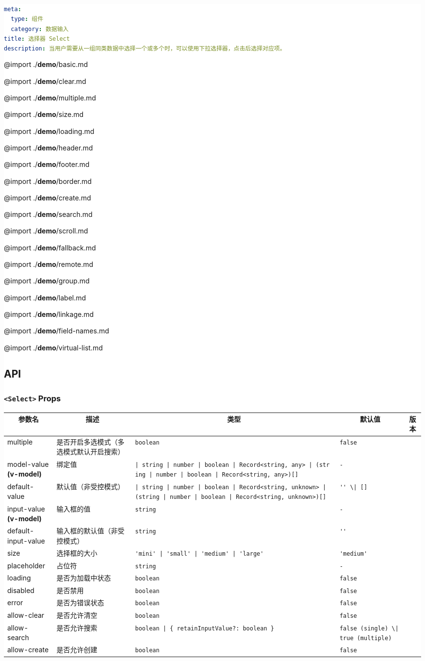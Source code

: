 ```yaml
meta:
  type: 组件
  category: 数据输入
title: 选择器 Select
description: 当用户需要从一组同类数据中选择一个或多个时，可以使用下拉选择器，点击后选择对应项。
```

@import ./**demo**/basic.md

@import ./**demo**/clear.md

@import ./**demo**/multiple.md

@import ./**demo**/size.md

@import ./**demo**/loading.md

@import ./**demo**/header.md

@import ./**demo**/footer.md

@import ./**demo**/border.md

@import ./**demo**/create.md

@import ./**demo**/search.md

@import ./**demo**/scroll.md

@import ./**demo**/fallback.md

@import ./**demo**/remote.md

@import ./**demo**/group.md

@import ./**demo**/label.md

@import ./**demo**/linkage.md

@import ./**demo**/field-names.md

@import ./**demo**/virtual-list.md

## API

### `<Select>` Props

|参数名|描述|类型|默认值|版本|
|---|---|---|---|---|
|multiple|是否开启多选模式（多选模式默认开启搜索）|`boolean`|`false`||
|model-value **(v-model)**|绑定值|`\| string \| number \| boolean \| Record<string, any> \| (string \| number \| boolean \| Record<string, any>)[]`|`-`||
|default-value|默认值（非受控模式）|`\| string \| number \| boolean \| Record<string, unknown> \| (string \| number \| boolean \| Record<string, unknown>)[]`|`'' \\| []`||
|input-value **(v-model)**|输入框的值|`string`|`-`||
|default-input-value|输入框的默认值（非受控模式）|`string`|`''`||
|size|选择框的大小|`'mini' \| 'small' \| 'medium' \| 'large'`|`'medium'`||
|placeholder|占位符|`string`|`-`||
|loading|是否为加载中状态|`boolean`|`false`||
|disabled|是否禁用|`boolean`|`false`||
|error|是否为错误状态|`boolean`|`false`||
|allow-clear|是否允许清空|`boolean`|`false`||
|allow-search|是否允许搜索|`boolean \| { retainInputValue?: boolean }`|`false (single) \\| true (multiple)`||
|allow-create|是否允许创建|`boolean`|`false`||